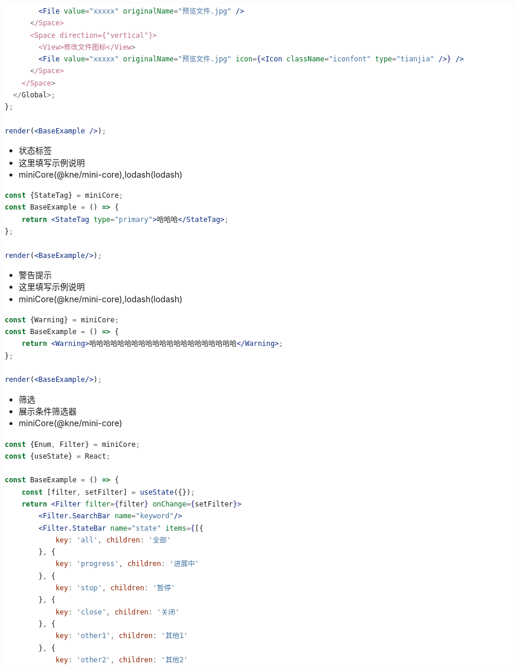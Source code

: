 ```jsx
        <File value="xxxxx" originalName="预览文件.jpg" />
      </Space>
      <Space direction={"vertical"}>
        <View>修改文件图标</View>
        <File value="xxxxx" originalName="预览文件.jpg" icon={<Icon className="iconfont" type="tianjia" />} />
      </Space>
    </Space>
  </Global>;
};

render(<BaseExample />);

```

- 状态标签
- 这里填写示例说明
- miniCore(@kne/mini-core),lodash(lodash)

```jsx
const {StateTag} = miniCore;
const BaseExample = () => {
    return <StateTag type="primary">哈哈哈</StateTag>;
};

render(<BaseExample/>);

```

- 警告提示
- 这里填写示例说明
- miniCore(@kne/mini-core),lodash(lodash)

```jsx
const {Warning} = miniCore;
const BaseExample = () => {
    return <Warning>哈哈哈哈哈哈哈哈哈哈哈哈哈哈哈哈哈哈哈哈哈</Warning>;
};

render(<BaseExample/>);

```

- 筛选
- 展示条件筛选器
- miniCore(@kne/mini-core)

```jsx
const {Enum, Filter} = miniCore;
const {useState} = React;

const BaseExample = () => {
    const [filter, setFilter] = useState({});
    return <Filter filter={filter} onChange={setFilter}>
        <Filter.SearchBar name="keyword"/>
        <Filter.StateBar name="state" items={[{
            key: 'all', children: '全部'
        }, {
            key: 'progress', children: '进展中'
        }, {
            key: 'stop', children: '暂停'
        }, {
            key: 'close', children: '关闭'
        }, {
            key: 'other1', children: '其他1'
        }, {
            key: 'other2', children: '其他2'
```